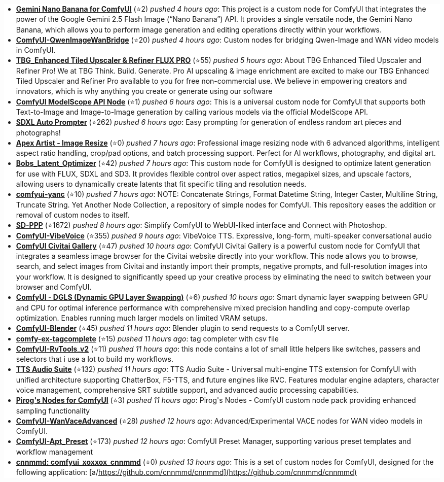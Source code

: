 - [**Gemini Nano Banana for ComfyUI**](https://github.com/orion4d/Gemini_Banana_by_orion4d) (⭐2) *pushed 4 hours ago*: This project is a custom node for ComfyUI that integrates the power of the Google Gemini 2.5 Flash Image (“Nano Banana”) API. It provides a single versatile node, the Gemini Nano Banana, which allows you to perform image generation and editing operations directly within your workflows.
- [**ComfyUI-QwenImageWanBridge**](https://github.com/fblissjr/ComfyUI-QwenImageWanBridge) (⭐20) *pushed 4 hours ago*: Custom nodes for bridging Qwen-Image and WAN video models in ComfyUI.
- [**TBG_Enhanced Tiled Upscaler & Refiner FLUX PRO**](https://github.com/Ltamann/ComfyUI-TBG-ETUR) (⭐55) *pushed 5 hours ago*: About TBG Enhanced Tiled Upscaler and Refiner Pro! We at TBG Think. Build. Generate. Pro AI upscaling & image enrichment are excited to make our TBG Enhanced Tiled Upscaler and Refiner Pro available to you for free non-commercial use. We believe in empowering creators and innovators, which is why anything you create or generate using our software
- [**ComfyUI ModelScope API Node**](https://github.com/hujuying/ComfyUI-ModelScope-API) (⭐1) *pushed 6 hours ago*: This is a universal custom node for ComfyUI that supports both Text-to-Image and Image-to-Image generation by calling various models via the official ModelScope API.
- [**SDXL Auto Prompter**](https://github.com/dagthomas/comfyui_dagthomas) (⭐262) *pushed 6 hours ago*: Easy prompting for generation of endless random art pieces and photographs!
- [**Apex Artist - Image Resize**](https://github.com/ApexArtist/apex-artist-comfyui) (⭐0) *pushed 7 hours ago*: Professional image resizing node with 6 advanced algorithms, intelligent aspect ratio handling, crop/pad options, and batch processing support. Perfect for AI workflows, photography, and digital art.
- [**Bobs_Latent_Optimizer**](https://github.com/BobsBlazed/Bobs_Latent_Optimizer) (⭐42) *pushed 7 hours ago*: This custom node for ComfyUI is designed to optimize latent generation for use with FLUX, SDXL and SD3. It provides flexible control over aspect ratios, megapixel sizes, and upscale factors, allowing users to dynamically create latents that fit specific tiling and resolution needs.
- [**comfyui-yanc**](https://github.com/ka-puna/comfyui-yanc) (⭐10) *pushed 7 hours ago*: NOTE: Concatenate Strings, Format Datetime String, Integer Caster, Multiline String, Truncate String. Yet Another Node Collection, a repository of simple nodes for ComfyUI. This repository eases the addition or removal of custom nodes to itself.
- [**SD-PPP**](https://github.com/zombieyang/sd-ppp) (⭐1672) *pushed 8 hours ago*: Simplify ComfyUI to WebUI-liked interface and Connect with Photoshop.
- [**ComfyUI-VibeVoice**](https://github.com/wildminder/ComfyUI-VibeVoice) (⭐355) *pushed 9 hours ago*: VibeVoice TTS. Expressive, long-form, multi-speaker conversational audio
- [**ComfyUI Civitai Gallery**](https://github.com/Firetheft/ComfyUI_Civitai_Gallery) (⭐47) *pushed 10 hours ago*: ComfyUI Civitai Gallery is a powerful custom node for ComfyUI that integrates a seamless image browser for the Civitai website directly into your workflow. This node allows you to browse, search, and select images from Civitai and instantly import their prompts, negative prompts, and full-resolution images into your workflow. It is designed to significantly speed up your creative process by eliminating the need to switch between your browser and ComfyUI.
- [**ComfyUI - DGLS (Dynamic GPU Layer Swapping)**](https://github.com/obisin/ComfyUI-DGLS) (⭐6) *pushed 10 hours ago*: Smart dynamic layer swapping between GPU and CPU for optimal inference performance with comprehensive mixed precision handling and copy-compute overlap optimization. Enables running much larger models on limited VRAM setups.
- [**ComfyUI-Blender**](https://github.com/alexisrolland/ComfyUI-Blender) (⭐45) *pushed 11 hours ago*: Blender plugin to send requests to a ComfyUI server.
- [**comfy-ex-tagcomplete**](https://github.com/jupo-ai/comfy-ex-tagcomplete) (⭐15) *pushed 11 hours ago*: tag completer with csv file
- [**ComfyUI-RvTools_v2**](https://github.com/r-vage/ComfyUI-RvTools_v2) (⭐11) *pushed 11 hours ago*: this node contains a lot of small little helpers like switches, passers and selectors that i use a lot to build my workflows.
- [**TTS Audio Suite**](https://github.com/diodiogod/TTS-Audio-Suite) (⭐132) *pushed 11 hours ago*: TTS Audio Suite - Universal multi-engine TTS extension for ComfyUI with unified architecture supporting ChatterBox, F5-TTS, and future engines like RVC. Features modular engine adapters, character voice management, comprehensive SRT subtitle support, and advanced audio processing capabilities.
- [**Pirog's Nodes for ComfyUI**](https://github.com/Pirog17000/Pirogs-Nodes) (⭐3) *pushed 11 hours ago*: Pirog's Nodes - ComfyUI custom node pack providing enhanced sampling functionality
- [**ComfyUI-WanVaceAdvanced**](https://github.com/drozbay/ComfyUI-WanVaceAdvanced) (⭐28) *pushed 12 hours ago*: Advanced/Experimental VACE nodes for WAN video models in ComfyUI.
- [**ComfyUI-Apt_Preset**](https://github.com/cardenluo/ComfyUI-Apt_Preset) (⭐173) *pushed 12 hours ago*: ComfyUI Preset Manager, supporting various preset templates and workflow management
- [**cnnmmd: comfyui_xoxxox_cnnmmd**](https://github.com/cnnmmd/comfyui_xoxxox_cnnmmd) (⭐0) *pushed 13 hours ago*: This is a set of custom nodes for ComfyUI, designed for the following application: [a/https://github.com/cnnmmd/cnnmmd](https://github.com/cnnmmd/cnnmmd)